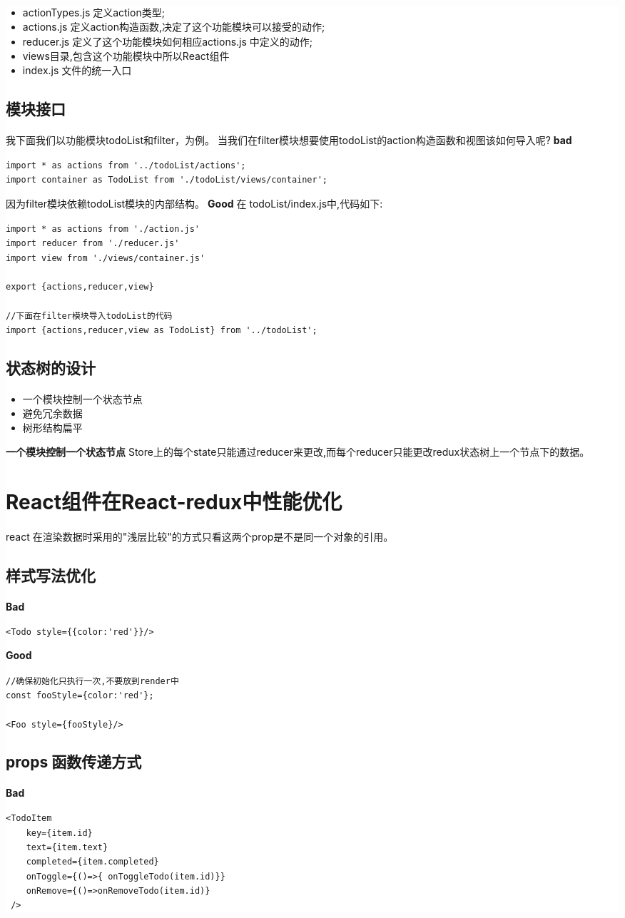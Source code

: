 - actionTypes.js 定义action类型;
- actions.js 定义action构造函数,决定了这个功能模块可以接受的动作;
- reducer.js 定义了这个功能模块如何相应actions.js 中定义的动作;
- views目录,包含这个功能模块中所以React组件
-  index.js 文件的统一入口

## 模块接口
我下面我们以功能模块todoList和filter，为例。
当我们在filter模块想要使用todoList的action构造函数和视图该如何导入呢?
**bad**
```
import * as actions from '../todoList/actions';
import container as TodoList from './todoList/views/container';
```
因为filter模块依赖todoList模块的内部结构。
**Good**
在 todoList/index.js中,代码如下:
```
import * as actions from './action.js'
import reducer from './reducer.js'
import view from './views/container.js'

export {actions,reducer,view}

//下面在filter模块导入todoList的代码
import {actions,reducer,view as TodoList} from '../todoList';
```
## 状态树的设计
   -   一个模块控制一个状态节点
   -   避免冗余数据
   -   树形结构扁平
 
**一个模块控制一个状态节点**
    Store上的每个state只能通过reducer来更改,而每个reducer只能更改redux状态树上一个节点下的数据。


# React组件在React-redux中性能优化
react 在渲染数据时采用的"浅层比较"的方式只看这两个prop是不是同一个对象的引用。
## 样式写法优化
**Bad**
```
<Todo style={{color:'red'}}/>
```
**Good**
```
//确保初始化只执行一次,不要放到render中
const fooStyle={color:'red'};

<Foo style={fooStyle}/>
```
## props 函数传递方式
**Bad**
```
<TodoItem
    key={item.id}
    text={item.text}
    completed={item.completed}
    onToggle={()=>{ onToggleTodo(item.id)}}
    onRemove={()=>onRemoveTodo(item.id)}
 />
```